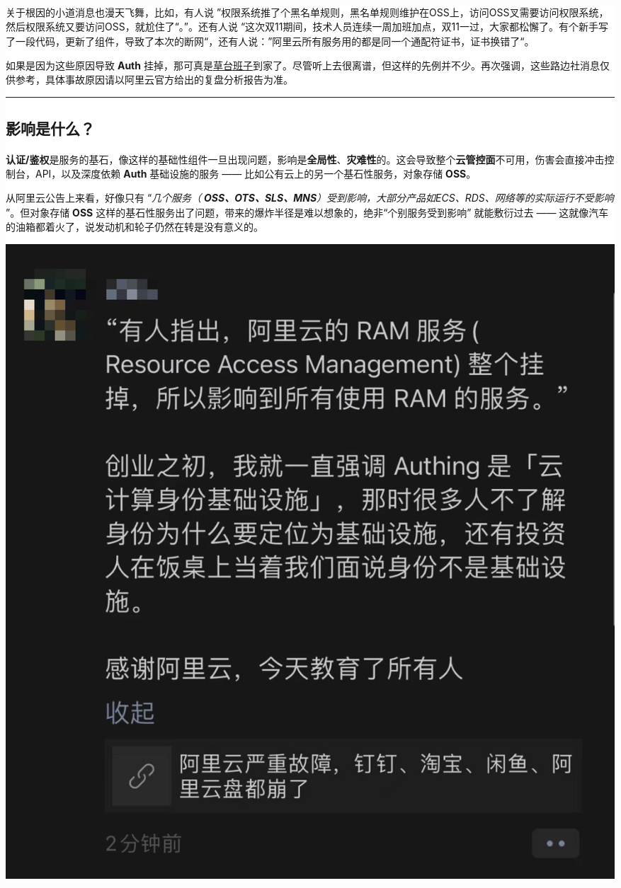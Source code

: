 关于根因的小道消息也漫天飞舞，比如，有人说 ”权限系统推了个黑名单规则，黑名单规则维护在OSS上，访问OSS叉需要访问权限系统，然后权限系统又要访问OSS，就尬住了“。”。还有人说 “这次双11期间，技术人员连续一周加班加点，双11一过，大家都松懈了。有个新手写了一段代码，更新了组件，导致了本次的断网“，还有人说：”阿里云所有服务用的都是同一个通配符证书，证书换错了“。

如果是因为这些原因导致 **Auth** 挂掉，那可真是[草台班子](https://mp.weixin.qq.com/s/y9IradwxTxOsUGcOHia1XQ)到家了。尽管听上去很离谱，但这样的先例并不少。再次强调，这些路边社消息仅供参考，具体事故原因请以阿里云官方给出的复盘分析报告为准。



-------------------

## 影响是什么？

**认证/鉴权**是服务的基石，像这样的基础性组件一旦出现问题，影响是**全局性**、**灾难性**的。这会导致整个**云管控面**不可用，伤害会直接冲击控制台，API，以及深度依赖 **Auth** 基础设施的服务 —— 比如公有云上的另一个基石性服务，对象存储 **OSS**。

从阿里云公告上来看，好像只有 “*几个服务（ **OSS、OTS、SLS、MNS**）受到影响，大部分产品如ECS、RDS、网络等的实际运行不受影响* ”。但对象存储 **OSS** 这样的基石性服务出了问题，带来的爆炸半径是难以想象的，绝非“个别服务受到影响” 就能敷衍过去 —— 这就像汽车的油箱都着火了，说发动机和轮子仍然在转是没有意义的。

![](auth.png)
